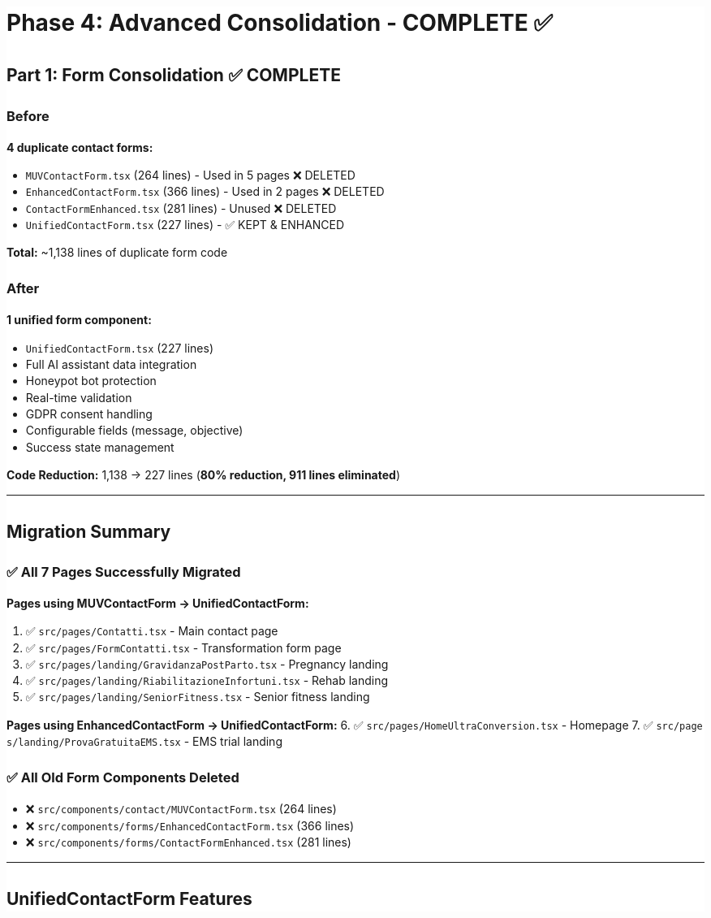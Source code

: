 # Phase 4: Advanced Consolidation - COMPLETE ✅

## Part 1: Form Consolidation ✅ COMPLETE

### Before
**4 duplicate contact forms:**
- `MUVContactForm.tsx` (264 lines) - Used in 5 pages ❌ DELETED
- `EnhancedContactForm.tsx` (366 lines) - Used in 2 pages ❌ DELETED  
- `ContactFormEnhanced.tsx` (281 lines) - Unused ❌ DELETED
- `UnifiedContactForm.tsx` (227 lines) - ✅ KEPT & ENHANCED

**Total:** ~1,138 lines of duplicate form code

### After
**1 unified form component:**
- `UnifiedContactForm.tsx` (227 lines)
- Full AI assistant data integration
- Honeypot bot protection
- Real-time validation
- GDPR consent handling
- Configurable fields (message, objective)
- Success state management

**Code Reduction:** 1,138 → 227 lines (**80% reduction, 911 lines eliminated**)

---

## Migration Summary

### ✅ All 7 Pages Successfully Migrated

**Pages using MUVContactForm → UnifiedContactForm:**
1. ✅ `src/pages/Contatti.tsx` - Main contact page
2. ✅ `src/pages/FormContatti.tsx` - Transformation form page
3. ✅ `src/pages/landing/GravidanzaPostParto.tsx` - Pregnancy landing
4. ✅ `src/pages/landing/RiabilitazioneInfortuni.tsx` - Rehab landing
5. ✅ `src/pages/landing/SeniorFitness.tsx` - Senior fitness landing

**Pages using EnhancedContactForm → UnifiedContactForm:**
6. ✅ `src/pages/HomeUltraConversion.tsx` - Homepage
7. ✅ `src/pages/landing/ProvaGratuitaEMS.tsx` - EMS trial landing

### ✅ All Old Form Components Deleted
- ❌ `src/components/contact/MUVContactForm.tsx` (264 lines)
- ❌ `src/components/forms/EnhancedContactForm.tsx` (366 lines)
- ❌ `src/components/forms/ContactFormEnhanced.tsx` (281 lines)

---

## UnifiedContactForm Features
